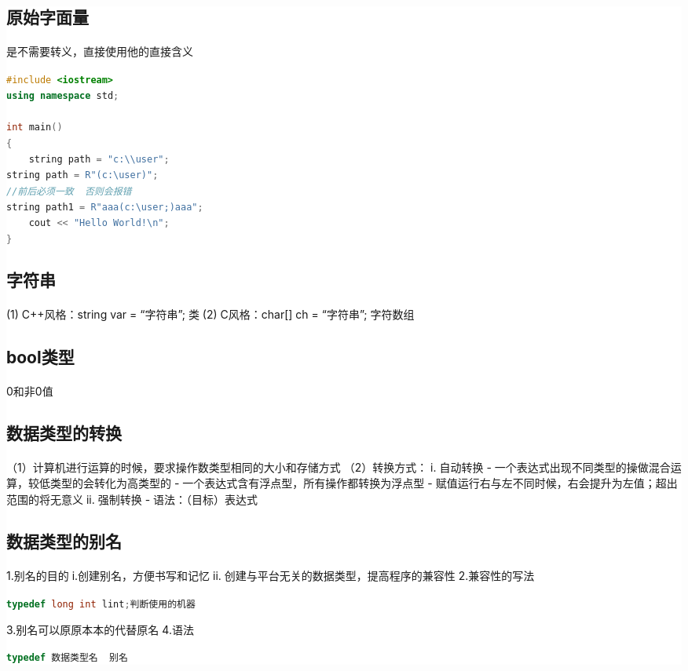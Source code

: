 ##	原始字面量

是不需要转义，直接使用他的直接含义

```c++
#include <iostream>
using namespace std;

int main()
{
    string path = "c:\\user";
string path = R"(c:\user)";
//前后必须一致  否则会报错
string path1 = R"aaa(c:\user;)aaa";
    cout << "Hello World!\n";
}
```

## 字符串

(1)	C++风格：string var = “字符串”;		类
(2)	C风格：char[] ch = “字符串”;		字符数组

## bool类型

0和非0值


## 数据类型的转换

（1）计算机进行运算的时候，要求操作数类型相同的大小和存储方式
（2）转换方式：
    i.	自动转换
    - 一个表达式出现不同类型的操做混合运算，较低类型的会转化为高类型的
    - 一个表达式含有浮点型，所有操作都转换为浮点型
    - 赋值运行右与左不同时候，右会提升为左值；超出范围的将无意义
    ii.	强制转换
    - 语法：（目标）表达式

## 数据类型的别名

1.别名的目的
    i.创建别名，方便书写和记忆
    ii.	创建与平台无关的数据类型，提高程序的兼容性
2.兼容性的写法

```c++ 
typedef long int lint;判断使用的机器
```

3.别名可以原原本本的代替原名
4.语法
```c++
typedef 数据类型名  别名
```
